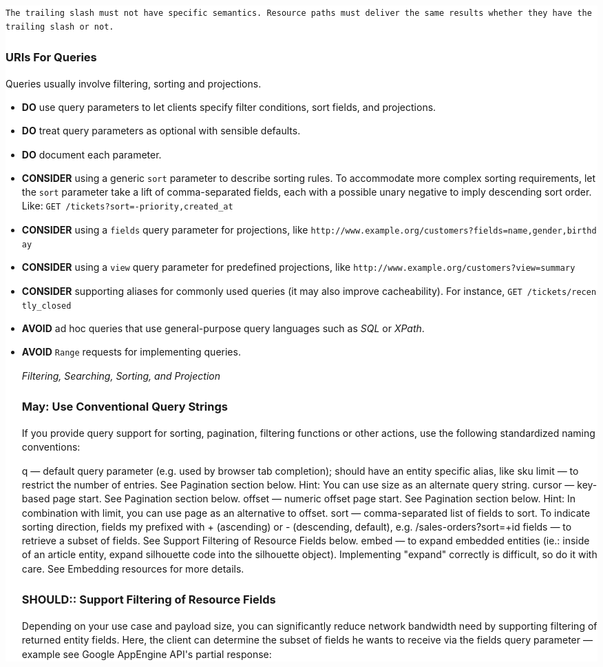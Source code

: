     The trailing slash must not have specific semantics. Resource paths must deliver the same results whether they have the trailing slash or not.


### URIs For Queries

Queries usually involve filtering, sorting and projections.

- **DO** use query parameters to let clients specify filter conditions, sort fields, and projections.
- **DO** treat query parameters as optional with sensible defaults.
- **DO** document each parameter.
- **CONSIDER** using a generic `sort` parameter to describe sorting rules. To accommodate more complex sorting requirements, let the `sort` parameter take a lift of comma-separated fields, each with a possible unary negative to imply descending sort order. Like: `GET /tickets?sort=-priority,created_at`
- **CONSIDER** using a `fields` query parameter for projections, like `http://www.example.org/customers?fields=name,gender,birthday`
- **CONSIDER** using a `view` query parameter for predefined projections, like `http://www.example.org/customers?view=summary`
- **CONSIDER** supporting aliases for commonly used queries (it may also improve cacheability). For instance, `GET /tickets/recently_closed`
- **AVOID** ad hoc queries that use general-purpose query languages such as *SQL* or *XPath*.
- **AVOID** `Range` requests for implementing queries.

    <!-- TODO -->
    *Filtering, Searching, Sorting, and Projection*

    ### May: Use Conventional Query Strings

    If you provide query support for sorting, pagination, filtering functions or other actions, use the following standardized naming conventions:

    q — default query parameter (e.g. used by browser tab completion); should have an entity specific alias, like sku
    limit — to restrict the number of entries. See Pagination section below. Hint: You can use size as an alternate query string.
    cursor — key-based page start. See Pagination section below.
    offset — numeric offset page start. See Pagination section below. Hint: In combination with limit, you can use page as an alternative to offset.
    sort — comma-separated list of fields to sort. To indicate sorting direction, fields my prefixed with + (ascending) or - (descending, default), e.g. /sales-orders?sort=+id
    fields — to retrieve a subset of fields. See Support Filtering of Resource Fields below.
    embed — to expand embedded entities (ie.: inside of an article entity, expand silhouette code into the silhouette object). Implementing "expand" correctly is difficult, so do it with care. See Embedding resources for more details.

    ### SHOULD:: Support Filtering of Resource Fields

    Depending on your use case and payload size, you can significantly reduce network bandwidth need by supporting filtering of returned entity fields. Here, the client can determine the subset of fields he wants to receive via the fields query parameter — example see Google AppEngine API's partial response:
